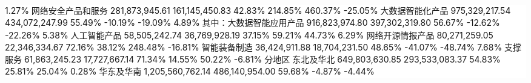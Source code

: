 1.27%
网络安全产品和服务
281,873,945.61
161,145,450.83
42.83%
214.85%
460.37%
-25.05%
大数据智能化产品
975,329,217.54
434,072,247.99
55.49%
-10.19%
-19.09%
4.89%
其中：大数据智能应用产品
916,823,974.80
397,302,319.80
56.67%
-12.62%
-22.26%
5.38%
人工智能产品
58,505,242.74
36,769,928.19
37.15%
59.21%
44.73%
6.29%
网络开源情报产品
80,271,259.05
22,346,334.67
72.16%
38.12%
248.48%
-16.81%
智能装备制造
36,424,911.88
18,704,231.50
48.65%
-41.07%
-48.74%
7.68%
支撑服务
61,863,245.23
17,727,667.14
71.34%
14.55%
50.22%
-6.81%
分地区
东北及华北
649,803,630.85
293,533,083.37
54.83%
25.81%
25.04%
0.28%
华东及华南
1,205,560,762.14
486,140,954.00
59.68%
-4.87%
-4.44%